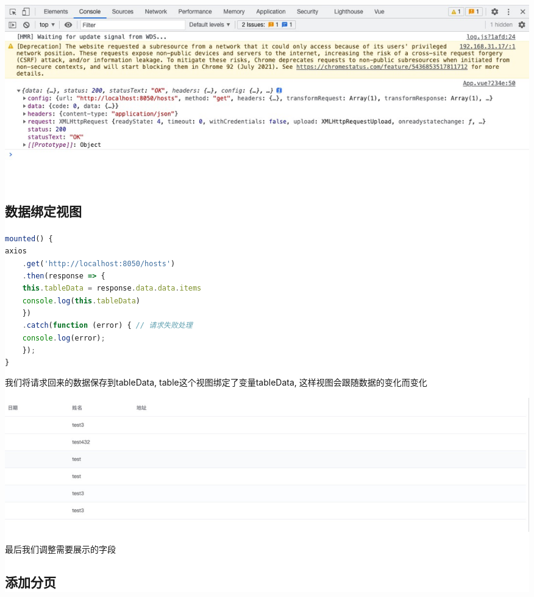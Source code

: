 ![](./images/cors-ok.jpg)


## 数据绑定视图

```js
mounted() {
axios
    .get('http://localhost:8050/hosts')
    .then(response => {
    this.tableData = response.data.data.items
    console.log(this.tableData)
    })
    .catch(function (error) { // 请求失败处理
    console.log(error);
    });
}
```

我们将请求回来的数据保存到tableData, table这个视图绑定了变量tableData, 这样视图会跟随数据的变化而变化

![](./images/table-data.jpg)

最后我们调整需要展示的字段


## 添加分页
